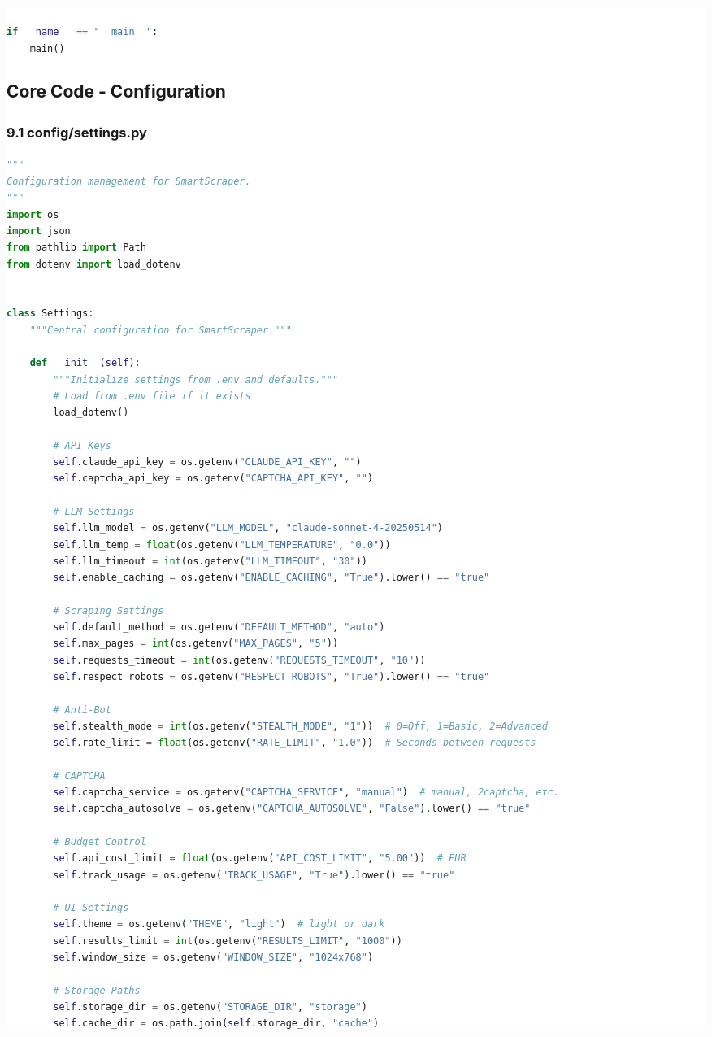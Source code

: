 ```python

if __name__ == "__main__":
    main()
```

## Core Code - Configuration

### 9.1 config/settings.py

```python
"""
Configuration management for SmartScraper.
"""
import os
import json
from pathlib import Path
from dotenv import load_dotenv


class Settings:
    """Central configuration for SmartScraper."""
    
    def __init__(self):
        """Initialize settings from .env and defaults."""
        # Load from .env file if it exists
        load_dotenv()
        
        # API Keys
        self.claude_api_key = os.getenv("CLAUDE_API_KEY", "")
        self.captcha_api_key = os.getenv("CAPTCHA_API_KEY", "")
        
        # LLM Settings
        self.llm_model = os.getenv("LLM_MODEL", "claude-sonnet-4-20250514")
        self.llm_temp = float(os.getenv("LLM_TEMPERATURE", "0.0"))
        self.llm_timeout = int(os.getenv("LLM_TIMEOUT", "30"))
        self.enable_caching = os.getenv("ENABLE_CACHING", "True").lower() == "true"
        
        # Scraping Settings
        self.default_method = os.getenv("DEFAULT_METHOD", "auto")
        self.max_pages = int(os.getenv("MAX_PAGES", "5"))
        self.requests_timeout = int(os.getenv("REQUESTS_TIMEOUT", "10"))
        self.respect_robots = os.getenv("RESPECT_ROBOTS", "True").lower() == "true"
        
        # Anti-Bot
        self.stealth_mode = int(os.getenv("STEALTH_MODE", "1"))  # 0=Off, 1=Basic, 2=Advanced
        self.rate_limit = float(os.getenv("RATE_LIMIT", "1.0"))  # Seconds between requests
        
        # CAPTCHA
        self.captcha_service = os.getenv("CAPTCHA_SERVICE", "manual")  # manual, 2captcha, etc.
        self.captcha_autosolve = os.getenv("CAPTCHA_AUTOSOLVE", "False").lower() == "true"
        
        # Budget Control
        self.api_cost_limit = float(os.getenv("API_COST_LIMIT", "5.00"))  # EUR
        self.track_usage = os.getenv("TRACK_USAGE", "True").lower() == "true"
        
        # UI Settings
        self.theme = os.getenv("THEME", "light")  # light or dark
        self.results_limit = int(os.getenv("RESULTS_LIMIT", "1000"))
        self.window_size = os.getenv("WINDOW_SIZE", "1024x768")
        
        # Storage Paths
        self.storage_dir = os.getenv("STORAGE_DIR", "storage")
        self.cache_dir = os.path.join(self.storage_dir, "cache")
```